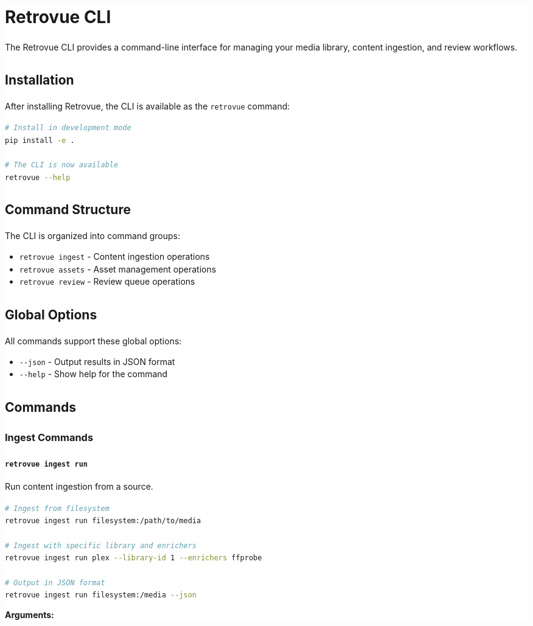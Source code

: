 # Retrovue CLI

The Retrovue CLI provides a command-line interface for managing your media library, content ingestion, and review workflows.

## Installation

After installing Retrovue, the CLI is available as the `retrovue` command:

```bash
# Install in development mode
pip install -e .

# The CLI is now available
retrovue --help
```

## Command Structure

The CLI is organized into command groups:

- `retrovue ingest` - Content ingestion operations
- `retrovue assets` - Asset management operations
- `retrovue review` - Review queue operations

## Global Options

All commands support these global options:

- `--json` - Output results in JSON format
- `--help` - Show help for the command

## Commands

### Ingest Commands

#### `retrovue ingest run`

Run content ingestion from a source.

```bash
# Ingest from filesystem
retrovue ingest run filesystem:/path/to/media

# Ingest with specific library and enrichers
retrovue ingest run plex --library-id 1 --enrichers ffprobe

# Output in JSON format
retrovue ingest run filesystem:/media --json
```

**Arguments:**
